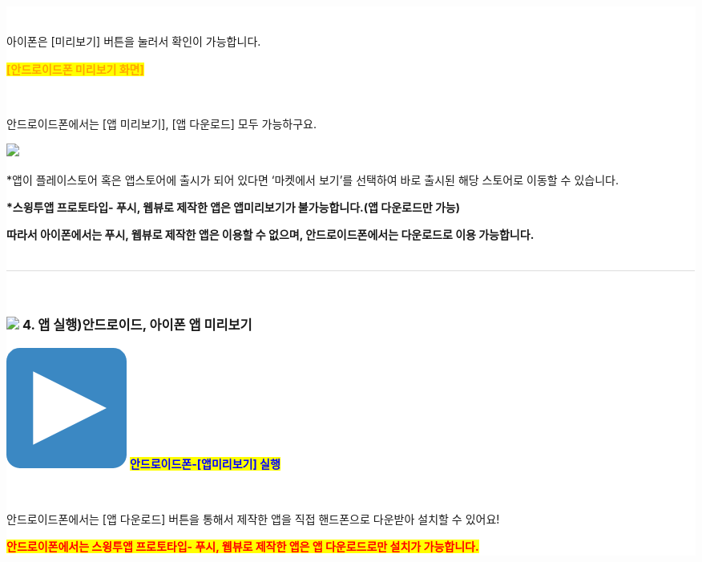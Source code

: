 <div align="left">

<img src="https://wp.swing2app.co.kr/wp-content/uploads/2018/09/%EC%95%84%EC%9D%B4%ED%8F%B0%EB%AF%B8%EB%A6%AC%EB%B3%B4%EA%B8%B02.png" alt="">

</div>

아이폰은 \[미리보기] 버튼을 눌러서 확인이 가능합니다.



​<mark style="color:orange;">**\[안드로이드폰 미리보기 화면]**</mark>

<div align="left">

<img src="https://wp.swing2app.co.kr/wp-content/uploads/2018/09/%EC%95%88%EB%93%9C%EB%A1%9C%EC%9D%B4%EB%93%9C-%EB%AF%B8%EB%A6%AC%EB%B3%B4%EA%B8%B02.png" alt="">

</div>

안드로이드폰에서는 \[앱 미리보기], \[앱 다운로드] 모두 가능하구요.

![](https://wp.swing2app.co.kr/wp-content/uploads/2020/07/%EC%BA%A1%EC%B2%98.png)

\*앱이 플레이스토어 혹은 앱스토어에 출시가 되어 있다면 ‘마켓에서 보기’를 선택하여 바로 출시된 해당 스토어로 이동할 수 있습니다.

**\*스윙투앱 프로토타입- 푸시, 웹뷰로 제작한 앱은 앱미리보기가 불가능합니다.(앱 다운로드만 가능)**

**따라서 아이폰에서는 푸시, 웹뷰로 제작한 앱은 이용할 수 없으며, 안드로이드폰에서는 다운로드로 이용 가능합니다.**

![](<../.gitbook/assets/구분선 (1) (1).PNG>)

### ![](https://wp.swing2app.co.kr/wp-content/uploads/2020/04/%EB%8B%A8%EB%9D%BD1-1.png) **4. 앱 실행)안드로이드, 아이폰 앱 미리보기**



<img src="../.gitbook/assets/image (9).png" alt="" data-size="line"> <mark style="color:blue;">**안드로이드폰-\[앱미리보기] 실행**</mark>

<div align="left">

<img src="https://wp.swing2app.co.kr/wp-content/uploads/2018/09/%EB%85%B9%ED%99%94_2021_07_08_14_33_38_528.gif" alt="">

</div>

안드로이드폰에서는 \[앱 다운로드] 버튼을 통해서 제작한 앱을 직접 핸드폰으로 다운받아 설치할 수 있어요!

<mark style="color:red;">**안드로이폰에서는 스윙투앱 프로토타입- 푸시, 웹뷰로 제작한 앱은 앱 다운로드로만 설치가 가능합니다.**</mark>

